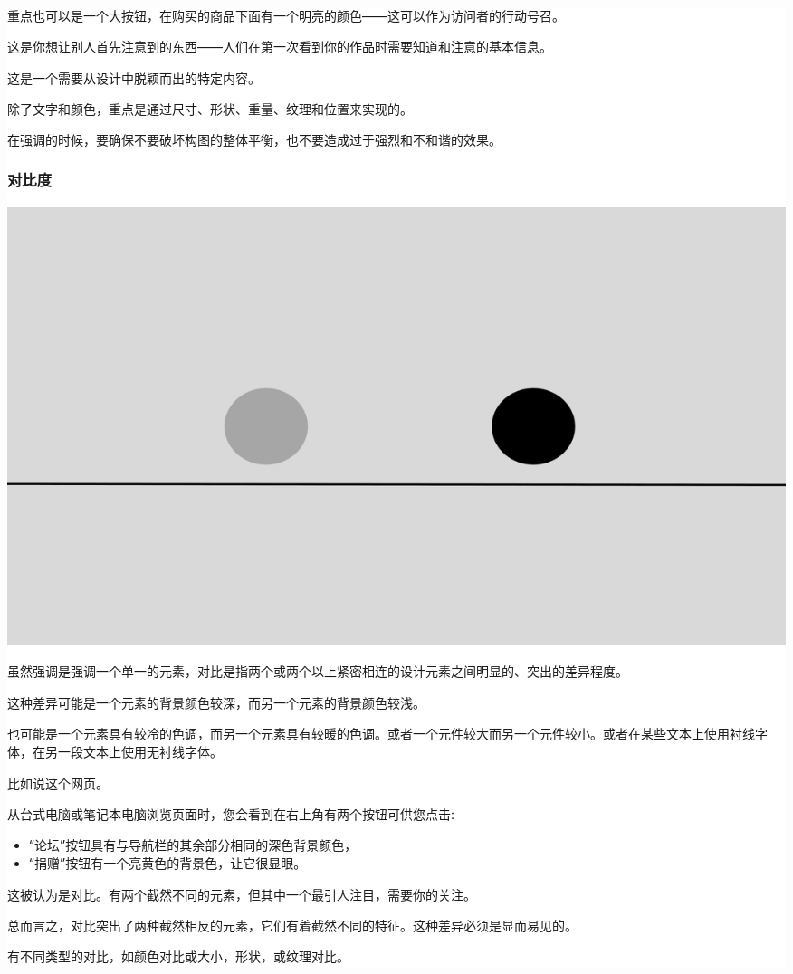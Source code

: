 重点也可以是一个大按钮，在购买的商品下面有一个明亮的颜色——这可以作为访问者的行动号召。

这是你想让别人首先注意到的东西——人们在第一次看到你的作品时需要知道和注意的基本信息。

这是一个需要从设计中脱颖而出的特定内容。

除了文字和颜色，重点是通过尺寸、形状、重量、纹理和位置来实现的。

在强调的时候，要确保不要破坏构图的整体平衡，也不要造成过于强烈和不和谐的效果。

### 对比度

![Screenshot-2022-04-28-at-10.46.00-AM](img/3b6e23ace1bf63671c85a15263d9f442.png)

虽然强调是强调一个单一的元素，对比是指两个或两个以上紧密相连的设计元素之间明显的、突出的差异程度。

这种差异可能是一个元素的背景颜色较深，而另一个元素的背景颜色较浅。

也可能是一个元素具有较冷的色调，而另一个元素具有较暖的色调。或者一个元件较大而另一个元件较小。或者在某些文本上使用衬线字体，在另一段文本上使用无衬线字体。

比如说这个网页。

从台式电脑或笔记本电脑浏览页面时，您会看到在右上角有两个按钮可供您点击:

*   “论坛”按钮具有与导航栏的其余部分相同的深色背景颜色，
*   “捐赠”按钮有一个亮黄色的背景色，让它很显眼。

这被认为是对比。有两个截然不同的元素，但其中一个最引人注目，需要你的关注。

总而言之，对比突出了两种截然相反的元素，它们有着截然不同的特征。这种差异必须是显而易见的。

有不同类型的对比，如颜色对比或大小，形状，或纹理对比。
